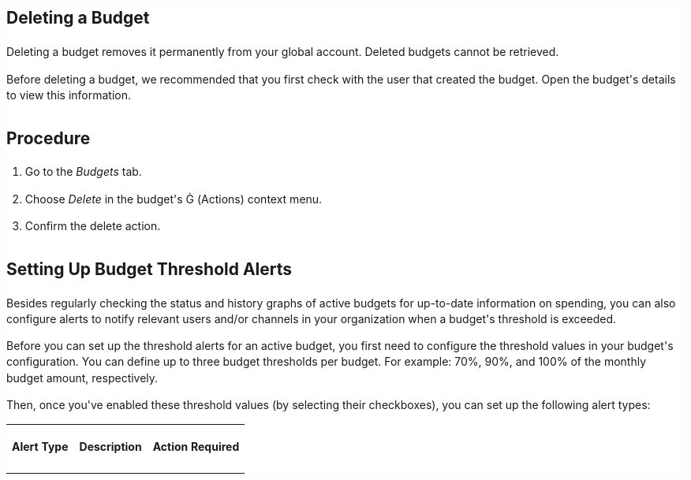 

## Deleting a Budget

Deleting a budget removes it permanently from your global account. Deleted budgets cannot be retrieved.

Before deleting a budget, we recommended that you first check with the user that created the budget. Open the budget's details to view this information.



## Procedure

1.  Go to the *Budgets* tab.

2.  Choose *Delete* in the budget's <span class="SAP-icons-V5"></span> \(Actions\) context menu.

3.  Confirm the delete action.


<a name="loio80849f9e7f654041b026e22582c72b45"/>



## Setting Up Budget Threshold Alerts

Besides regularly checking the status and history graphs of active budgets for up-to-date information on spending, you can also configure alerts to notify relevant users and/or channels in your organization when a budget's threshold is exceeded.



Before you can set up the threshold alerts for an active budget, you first need to configure the threshold values in your budget's configuration. You can define up to three budget thresholds per budget. For example: 70%, 90%, and 100% of the monthly budget amount, respectively.

Then, once you've enabled these threshold values \(by selecting their checkboxes\), you can set up the following alert types:


<table>
<tr>
<th valign="top">

Alert Type

</th>
<th valign="top">

Description

</th>
<th valign="top">

Action Required

</th>
</tr>
<tr>
<td valign="top">
